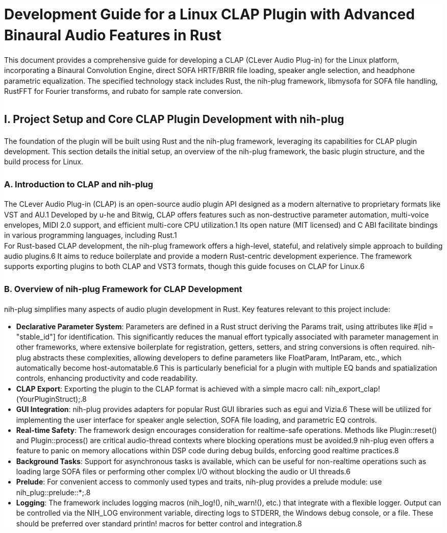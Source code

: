 # **Development Guide for a Linux CLAP Plugin with Advanced Binaural Audio Features in Rust**

This document provides a comprehensive guide for developing a CLAP (CLever Audio Plug-in) for the Linux platform, incorporating a Binaural Convolution Engine, direct SOFA HRTF/BRIR file loading, speaker angle selection, and headphone parametric equalization. The specified technology stack includes Rust, the nih-plug framework, libmysofa for SOFA file handling, RustFFT for Fourier transforms, and rubato for sample rate conversion.

## **I. Project Setup and Core CLAP Plugin Development with nih-plug**

The foundation of the plugin will be built using Rust and the nih-plug framework, leveraging its capabilities for CLAP plugin development. This section details the initial setup, an overview of the nih-plug framework, the basic plugin structure, and the build process for Linux.

### **A. Introduction to CLAP and nih-plug**

The CLever Audio Plug-in (CLAP) is an open-source audio plugin API designed as a modern alternative to proprietary formats like VST and AU.1 Developed by u-he and Bitwig, CLAP offers features such as non-destructive parameter automation, multi-voice envelopes, MIDI 2.0 support, and efficient multi-core CPU utilization.1 Its open nature (MIT licensed) and C ABI facilitate bindings in various programming languages, including Rust.1  
For Rust-based CLAP development, the nih-plug framework offers a high-level, stateful, and relatively simple approach to building audio plugins.6 It aims to reduce boilerplate and provide a modern Rust-centric development experience. The framework supports exporting plugins to both CLAP and VST3 formats, though this guide focuses on CLAP for Linux.6

### **B. Overview of nih-plug Framework for CLAP Development**

nih-plug simplifies many aspects of audio plugin development in Rust. Key features relevant to this project include:

* **Declarative Parameter System**: Parameters are defined in a Rust struct deriving the Params trait, using attributes like \#\[id \= "stable\_id"\] for identification. This significantly reduces the manual effort typically associated with parameter management in other frameworks, where extensive boilerplate for registration, getters, setters, and string conversions is often required. nih-plug abstracts these complexities, allowing developers to define parameters like FloatParam, IntParam, etc., which automatically become host-automatable.6 This is particularly beneficial for a plugin with multiple EQ bands and spatialization controls, enhancing productivity and code readability.  
* **CLAP Export**: Exporting the plugin to the CLAP format is achieved with a simple macro call: nih\_export\_clap\!(YourPluginStruct);.8  
* **GUI Integration**: nih-plug provides adapters for popular Rust GUI libraries such as egui and Vizia.6 These will be utilized for implementing the user interface for speaker angle selection, SOFA file loading, and parametric EQ controls.  
* **Real-time Safety**: The framework design encourages consideration for realtime-safe operations. Methods like Plugin::reset() and Plugin::process() are critical audio-thread contexts where blocking operations must be avoided.9 nih-plug even offers a feature to panic on memory allocations within DSP code during debug builds, enforcing good realtime practices.8  
* **Background Tasks**: Support for asynchronous tasks is available, which can be useful for non-realtime operations such as loading large SOFA files or performing other complex I/O without blocking the audio or UI threads.6  
* **Prelude**: For convenient access to commonly used types and traits, nih-plug provides a prelude module: use nih\_plug::prelude::\*;.8  
* **Logging**: The framework includes logging macros (nih\_log\!(), nih\_warn\!(), etc.) that integrate with a flexible logger. Output can be controlled via the NIH\_LOG environment variable, directing logs to STDERR, the Windows debug console, or a file. These should be preferred over standard println\! macros for better control and integration.8
